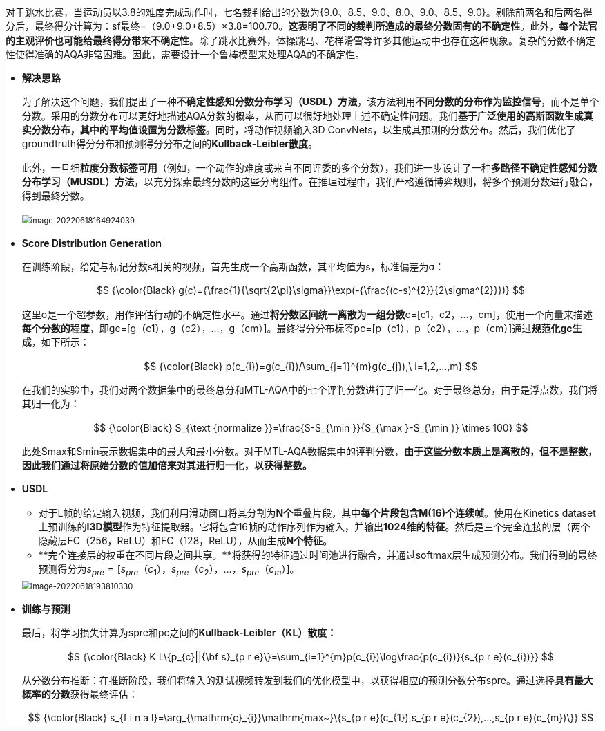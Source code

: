   对于跳水比赛，当运动员以3.8的难度完成动作时，七名裁判给出的分数为{9.0、8.5、9.0、8.0、9.0、8.5、9.0}。剔除前两名和后两名得分后，最终得分计算为：sf最终=（9.0+9.0+8.5）×3.8=100.70。**这表明了不同的裁判所造成的最终分数固有的不确定性**。此外，**每个法官的主观评价也可能给最终得分带来不确定性**。除了跳水比赛外，体操跳马、花样滑雪等许多其他运动中也存在这种现象。复杂的分数不确定性使得准确的AQA非常困难。因此，需要设计一个鲁棒模型来处理AQA的不确定性。

- **解决思路**
  
  为了解决这个问题，我们提出了一种**不确定性感知分数分布学习（USDL）方法**，该方法利用**不同分数的分布作为监控信号**，而不是单个分数。采用的分数分布可以更好地描述AQA分数的概率，从而可以很好地处理上述不确定性问题。我们**基于广泛使用的高斯函数生成真实分数分布，其中的平均值设置为分数标签**。同时，将动作视频输入3D ConvNets，以生成其预测的分数分布。然后，我们优化了groundtruth得分分布和预测得分分布之间的**Kullback-Leibler散度**。
  
  此外，一旦细**粒度分数标签可用**（例如，一个动作的难度或来自不同评委的多个分数），我们进一步设计了一种**多路径不确定性感知分数分布学习（MUSDL）方法**，以充分探索最终分数的这些分离组件。在推理过程中，我们严格遵循博弈规则，将多个预测分数进行融合，得到最终分数。
  
  <img title="" src="./picture/image-20220618164924039.png" alt="image-20220618164924039" style="zoom:80%;" data-align="center">

- **Score Distribution Generation**
  
  在训练阶段，给定与标记分数s相关的视频，首先生成一个高斯函数，其平均值为s，标准偏差为σ： 
  
  $$
  {\color{Black} g(c)={\frac{1}{\sqrt{2\pi}\sigma}}\exp(-{\frac{(c-s)^{2}}{2\sigma^{2}}})}
  $$
  
  这里σ是一个超参数，用作评估行动的不确定性水平。通过**将分数区间统一离散为一组分数**c=[c1，c2，…，cm]，使用一个向量来描述**每个分数的程度**，即gc=[g（c1），g（c2），…，g（cm）]。最终得分分布标签pc=[p（c1），p（c2），…，p（cm）]通过**规范化gc生成**，如下所示：  
  
  $$
  {\color{Black} p(c_{i})=g(c_{i})/\sum_{j=1}^{m}g(c_{j}),\ i=1,2,...,m}
  $$
  
  在我们的实验中，我们对两个数据集中的最终总分和MTL-AQA中的七个评判分数进行了归一化。对于最终总分，由于是浮点数，我们将其归一化为： 
  
  $$
  {\color{Black} S_{\text {normalize }}=\frac{S-S_{\min }}{S_{\max }-S_{\min }} \times 100}
  $$
  
  此处Smax和Smin表示数据集中的最大和最小分数。对于MTL-AQA数据集中的评判分数，**由于这些分数本质上是离散的，但不是整数，因此我们通过将原始分数的值加倍来对其进行归一化，以获得整数。**

- **USDL**
  
  - 对于L帧的给定输入视频，我们利用滑动窗口将其分割为**N个**重叠片段，其中**每个片段包含M(16)个连续帧**。使用在Kinetics dataset上预训练的**I3D模型**作为特征提取器。它将包含16帧的动作序列作为输入，并输出**1024维的特征**。然后是三个完全连接的层（两个隐藏层FC（256，ReLU）和FC（128，ReLU），从而生成**N个特征**。
  - **完全连接层的权重在不同片段之间共享。**将获得的特征通过时间池进行融合，并通过softmax层生成预测分布。我们得到的最终预测得分为$s_{pre}=[s_{pre}（c_1），s_{pre}（c_2），…，s_{pre}（c_m）]$。 
  
  <img title="" src="./picture/image-20220618193810330.png" alt="image-20220618193810330" style="zoom:80%;" data-align="center">

- **训练与预测**
  
  最后，将学习损失计算为spre和pc之间的**Kullback-Leibler（KL）散度：**
  
  $$
  {\color{Black} K L\{p_{c}||{\bf s}_{p r e}\}=\sum_{i=1}^{m}p(c_{i})\log\frac{p(c_{i})}{s_{p r e}(c_{i})}}
  $$
  
  从分数分布推断：在推断阶段，我们将输入的测试视频转发到我们的优化模型中，以获得相应的预测分数分布spre。通过选择**具有最大概率的分数**获得最终评估： 
  
  $$
  {\color{Black} s_{f i n a l}=\arg_{\mathrm{c}_{i}}\mathrm{max~}\{s_{p r e}(c_{1}),s_{p r e}(c_{2}),...,s_{p r e}(c_{m})\}}
  $$
